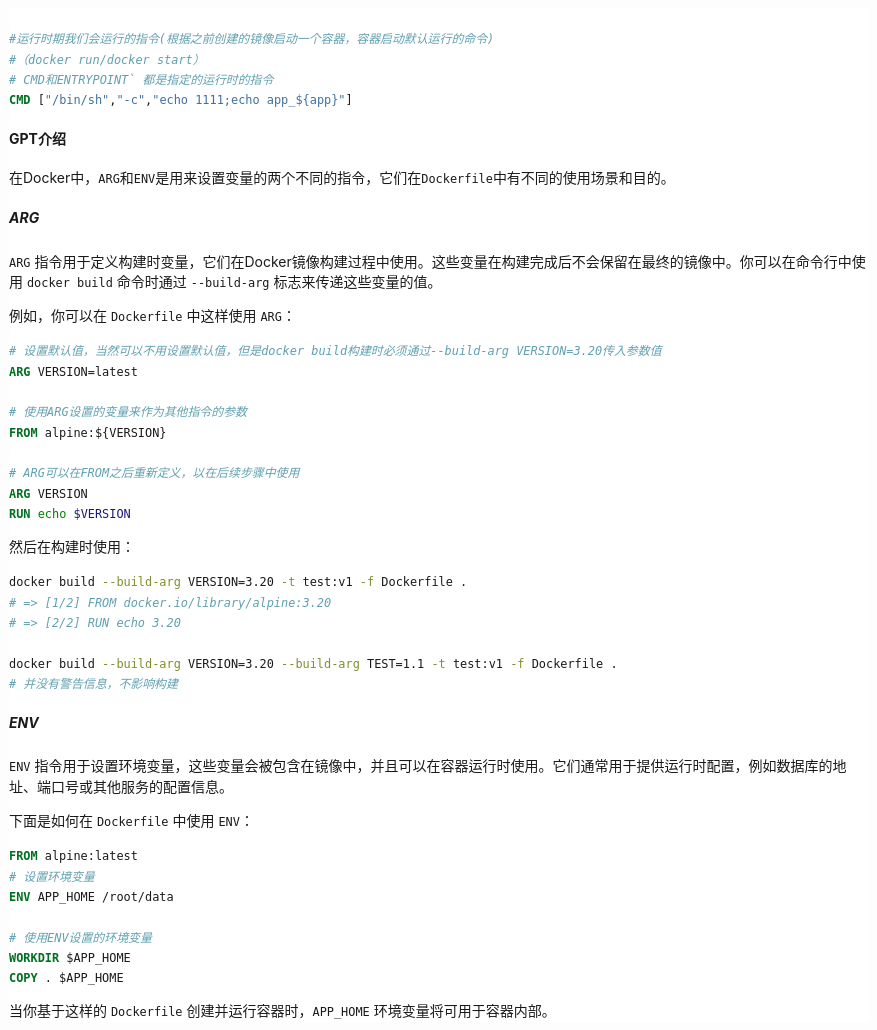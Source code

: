 ```dockerfile

#运行时期我们会运行的指令(根据之前创建的镜像启动一个容器，容器启动默认运行的命令)
#（docker run/docker start）
# CMD和ENTRYPOINT` 都是指定的运行时的指令
CMD ["/bin/sh","-c","echo 1111;echo app_${app}"]
```

#### GPT介绍

在Docker中，`ARG`和`ENV`是用来设置变量的两个不同的指令，它们在`Dockerfile`中有不同的使用场景和目的。

##### ARG
`ARG` 指令用于定义构建时变量，它们在Docker镜像构建过程中使用。这些变量在构建完成后不会保留在最终的镜像中。你可以在命令行中使用 `docker build` 命令时通过 `--build-arg` 标志来传递这些变量的值。

例如，你可以在 `Dockerfile` 中这样使用 `ARG`：

```Dockerfile
# 设置默认值，当然可以不用设置默认值，但是docker build构建时必须通过--build-arg VERSION=3.20传入参数值
ARG VERSION=latest

# 使用ARG设置的变量来作为其他指令的参数
FROM alpine:${VERSION}

# ARG可以在FROM之后重新定义，以在后续步骤中使用
ARG VERSION
RUN echo $VERSION
```

然后在构建时使用：

```bash
docker build --build-arg VERSION=3.20 -t test:v1 -f Dockerfile .
# => [1/2] FROM docker.io/library/alpine:3.20
# => [2/2] RUN echo 3.20  

docker build --build-arg VERSION=3.20 --build-arg TEST=1.1 -t test:v1 -f Dockerfile .
# 并没有警告信息，不影响构建
```

##### ENV
`ENV` 指令用于设置环境变量，这些变量会被包含在镜像中，并且可以在容器运行时使用。它们通常用于提供运行时配置，例如数据库的地址、端口号或其他服务的配置信息。

下面是如何在 `Dockerfile` 中使用 `ENV`：

```Dockerfile
FROM alpine:latest
# 设置环境变量
ENV APP_HOME /root/data

# 使用ENV设置的环境变量
WORKDIR $APP_HOME
COPY . $APP_HOME
```

当你基于这样的 `Dockerfile` 创建并运行容器时，`APP_HOME` 环境变量将可用于容器内部。
